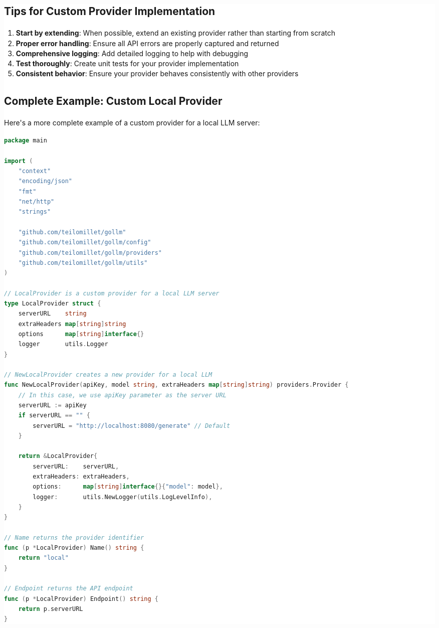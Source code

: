 ## Tips for Custom Provider Implementation

1. **Start by extending**: When possible, extend an existing provider rather than starting from scratch
2. **Proper error handling**: Ensure all API errors are properly captured and returned
3. **Comprehensive logging**: Add detailed logging to help with debugging
4. **Test thoroughly**: Create unit tests for your provider implementation
5. **Consistent behavior**: Ensure your provider behaves consistently with other providers

## Complete Example: Custom Local Provider

Here's a more complete example of a custom provider for a local LLM server:

```go
package main

import (
    "context"
    "encoding/json"
    "fmt"
    "net/http"
    "strings"
    
    "github.com/teilomillet/gollm"
    "github.com/teilomillet/gollm/config"
    "github.com/teilomillet/gollm/providers"
    "github.com/teilomillet/gollm/utils"
)

// LocalProvider is a custom provider for a local LLM server
type LocalProvider struct {
    serverURL    string
    extraHeaders map[string]string
    options      map[string]interface{}
    logger       utils.Logger
}

// NewLocalProvider creates a new provider for a local LLM
func NewLocalProvider(apiKey, model string, extraHeaders map[string]string) providers.Provider {
    // In this case, we use apiKey parameter as the server URL
    serverURL := apiKey
    if serverURL == "" {
        serverURL = "http://localhost:8080/generate" // Default
    }
    
    return &LocalProvider{
        serverURL:    serverURL,
        extraHeaders: extraHeaders,
        options:      map[string]interface{}{"model": model},
        logger:       utils.NewLogger(utils.LogLevelInfo),
    }
}

// Name returns the provider identifier
func (p *LocalProvider) Name() string {
    return "local"
}

// Endpoint returns the API endpoint
func (p *LocalProvider) Endpoint() string {
    return p.serverURL
}

```